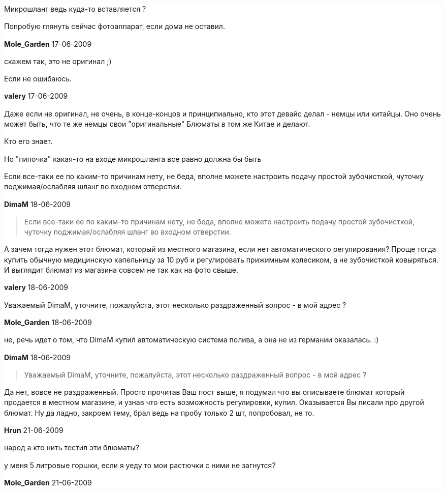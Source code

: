 Микрошланг ведь куда-то вставляется ?

Попробую глянуть сейчас фотоаппарат, если дома не оставил.


**Mole_Garden** 17-06-2009

скажем так, это не оригинал ;)

Если не ошибаюсь.


**valery** 17-06-2009

Даже если не оригинал, не очень, в конце-концов и принципиально, кто этот девайс делал - немцы или китайцы. Оно очень может быть, что те же немцы свои "оригинальные" Блюматы в том же Китае и делают.

Кто его знает.

Но "пипочка" какая-то на входе микрошланга все равно должна бы быть

Если все-таки ее по каким-то причинам нету, не беда, вполне можете настроить подачу простой зубочисткой, чуточку поджимая/ослабляя шланг во входном отверстии.


**DimaM** 18-06-2009

> Если все-таки ее по каким-то причинам нету, не беда, вполне можете настроить подачу простой зубочисткой, чуточку поджимая/ослабляя шланг во входном отверстии.

А зачем тогда нужен этот блюмат, который из местного магазина, если нет автоматического регулирования? Проще тогда купить обычную медицинскую капельницу за 10 руб и регулировать прижимным колесиком, а не зубочисткой ковыряться. И выглядит блюмат из магазина совсем не так как на фото свыше.


**valery** 18-06-2009

Уважаемый DimaM, уточните, пожалуйста, этот несколько раздраженный вопрос - в мой адрес ?


**Mole_Garden** 18-06-2009

не, речь идет о том, что DimaM купил автоматическую система полива, а она не из германии оказалась. :)


**DimaM** 18-06-2009

> Уважаемый DimaM, уточните, пожалуйста, этот несколько раздраженный вопрос - в мой адрес ?

Да нет, вовсе не раздраженный. Просто прочитав Ваш пост выше, я подумал что вы описываете блюмат который продается в местном магазине, и узнав что есть возможность регулировки, купил. Оказывается Вы писали про другой блюмат. Ну да ладно, закроем тему, брал ведь на пробу только 2 шт, попробовал, не то.


**Hrun** 21-06-2009

народ а кто нить тестил эти блюматы?

у меня 5 литровые горшки, если я уеду то мои растючки с ними не загнутся?


**Mole_Garden** 21-06-2009
